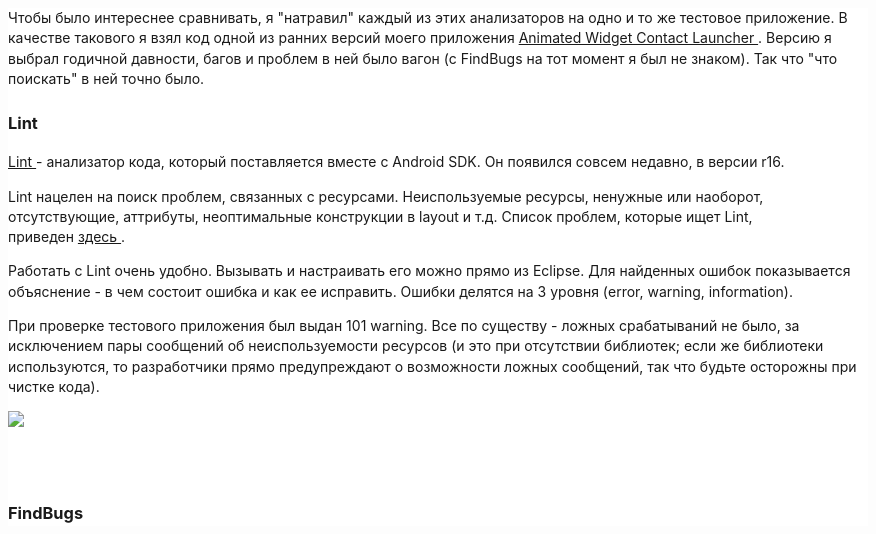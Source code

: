
Чтобы было интереснее сравнивать, я "натравил" каждый из этих анализаторов на одно и то же тестовое приложение. В качестве такового я взял код одной из ранних версий моего приложения [Animated Widget Contact Launcher ](https://market.android.com/details?id=com.mobilityflow.awidget&hl=ru). Версию я выбрал годичной давности, багов и проблем в ней было вагон (с FindBugs на тот момент я был не знаком). Так что "что поискать" в ней точно было.





### Lint





[Lint ](http://tools.android.com/tips/lint)- анализатор кода, который поставляется вместе с Android SDK. Он появился совсем недавно, в версии r16. 





Lint нацелен на поиск проблем, связанных с ресурсами. Неиспользуемые ресурсы, ненужные или наоборот, отсутствующие, аттрибуты, неоптимальные конструкции в layout и т.д. Список проблем, которые ищет Lint, приведен [здесь ](http://tools.android.com/tips/lint-checks). 





Работать с Lint очень удобно. Вызывать и настраивать его можно прямо из Eclipse. Для найденных ошибок показывается объяснение - в чем состоит ошибка и как ее исправить. Ошибки делятся на 3 уровня (error, warning, information). 





При проверке тестового приложения был выдан 101 warning. Все по существу - ложных срабатываний не было, за исключением пары сообщений об неиспользуемости ресурсов (и это при отсутствии библиотек; если же библиотеки используются, то разработчики прямо предупреждают о возможности ложных сообщений, так что будьте осторожны при чистке кода).









![](http://3.bp.blogspot.com/-UJ2JPXSVb9s/TwVtraTmfMI/AAAAAAAAAFQ/R32F2qPO1uk/s320/lint2.png)









###  





### FindBugs

